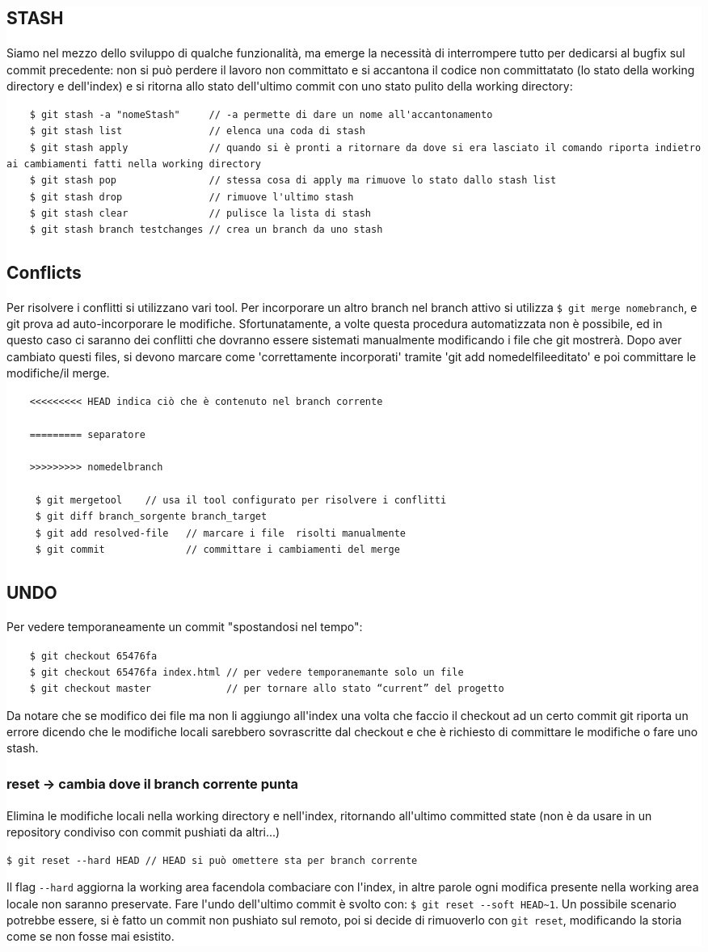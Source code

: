 ## STASH
Siamo nel mezzo dello sviluppo di qualche funzionalità, ma emerge la necessità di interrompere tutto per dedicarsi al bugfix sul commit precedente: non si può perdere il lavoro non committato e si accantona il codice non committatato (lo stato della working directory e dell'index) e si ritorna allo stato dell'ultimo commit con uno stato pulito della working directory:
```
    $ git stash -a "nomeStash"     // -a permette di dare un nome all'accantonamento
    $ git stash list               // elenca una coda di stash
    $ git stash apply              // quando si è pronti a ritornare da dove si era lasciato il comando riporta indietro ai cambiamenti fatti nella working directory
    $ git stash pop                // stessa cosa di apply ma rimuove lo stato dallo stash list
    $ git stash drop               // rimuove l'ultimo stash
    $ git stash clear              // pulisce la lista di stash
    $ git stash branch testchanges // crea un branch da uno stash
```

## Conflicts
Per risolvere i conflitti si utilizzano vari tool. Per incorporare un altro branch nel branch attivo si utilizza `$ git merge nomebranch`, e git prova ad auto-incorporare le modifiche. Sfortunatamente, a volte questa procedura automatizzata non è possibile, ed in questo caso ci saranno dei conflitti che dovranno essere sistemati manualmente modificando i file che git mostrerà. Dopo aver cambiato questi files, si devono marcare come 'correttamente incorporati' tramite 'git add nomedelfileeditato' e poi committare le modifiche/il merge.
```
    <<<<<<<<< HEAD indica ciò che è contenuto nel branch corrente

    ========= separatore

    >>>>>>>>> nomedelbranch

     $ git mergetool    // usa il tool configurato per risolvere i conflitti
     $ git diff branch_sorgente branch_target
     $ git add resolved-file   // marcare i file  risolti manualmente
     $ git commit              // committare i cambiamenti del merge
```

## UNDO
Per vedere temporaneamente un commit "spostandosi nel tempo":
```
    $ git checkout 65476fa 
    $ git checkout 65476fa index.html // per vedere temporanemante solo un file
    $ git checkout master             // per tornare allo stato “current” del progetto
```

Da notare che se modifico dei file ma non li aggiungo all'index una volta che faccio il checkout ad un certo commit git riporta un errore dicendo che le modifiche locali sarebbero sovrascritte dal checkout e che è richiesto di committare le modifiche o fare uno stash.

### reset -> cambia dove il branch corrente punta
Elimina le modifiche locali nella working directory e nell'index, ritornando all'ultimo committed state (non è da usare in un repository condiviso con commit pushiati da altri...)
```
$ git reset --hard HEAD // HEAD si può omettere sta per branch corrente
```
Il flag ` --hard ` aggiorna la working area facendola combaciare con l'index, in altre parole ogni modifica presente nella working area locale non saranno preservate. Fare l'undo dell'ultimo commit è svolto con: `$ git reset --soft HEAD~1`.
Un possibile scenario potrebbe essere, si è fatto un commit non pushiato sul remoto, poi si decide di rimuoverlo con `git reset`, modificando la storia come se non fosse mai esistito.
